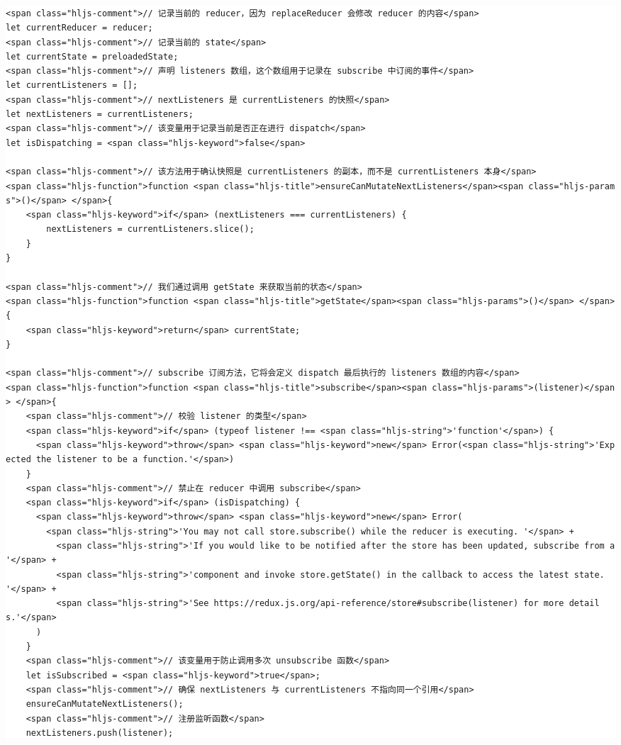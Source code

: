     <span class="hljs-comment">// 记录当前的 reducer，因为 replaceReducer 会修改 reducer 的内容</span>
    let currentReducer = reducer;
    <span class="hljs-comment">// 记录当前的 state</span>
    let currentState = preloadedState;
    <span class="hljs-comment">// 声明 listeners 数组，这个数组用于记录在 subscribe 中订阅的事件</span>
    let currentListeners = [];
    <span class="hljs-comment">// nextListeners 是 currentListeners 的快照</span>
    let nextListeners = currentListeners;
    <span class="hljs-comment">// 该变量用于记录当前是否正在进行 dispatch</span>
    let isDispatching = <span class="hljs-keyword">false</span>

    <span class="hljs-comment">// 该方法用于确认快照是 currentListeners 的副本，而不是 currentListeners 本身</span>
    <span class="hljs-function">function <span class="hljs-title">ensureCanMutateNextListeners</span><span class="hljs-params">()</span> </span>{
        <span class="hljs-keyword">if</span> (nextListeners === currentListeners) {
            nextListeners = currentListeners.slice();
        }
    }

    <span class="hljs-comment">// 我们通过调用 getState 来获取当前的状态</span>
    <span class="hljs-function">function <span class="hljs-title">getState</span><span class="hljs-params">()</span> </span>{
        <span class="hljs-keyword">return</span> currentState;
    }

    <span class="hljs-comment">// subscribe 订阅方法，它将会定义 dispatch 最后执行的 listeners 数组的内容</span>
    <span class="hljs-function">function <span class="hljs-title">subscribe</span><span class="hljs-params">(listener)</span> </span>{
        <span class="hljs-comment">// 校验 listener 的类型</span>
        <span class="hljs-keyword">if</span> (typeof listener !== <span class="hljs-string">'function'</span>) {
          <span class="hljs-keyword">throw</span> <span class="hljs-keyword">new</span> Error(<span class="hljs-string">'Expected the listener to be a function.'</span>)
        }
        <span class="hljs-comment">// 禁止在 reducer 中调用 subscribe</span>
        <span class="hljs-keyword">if</span> (isDispatching) {
          <span class="hljs-keyword">throw</span> <span class="hljs-keyword">new</span> Error(
            <span class="hljs-string">'You may not call store.subscribe() while the reducer is executing. '</span> +
              <span class="hljs-string">'If you would like to be notified after the store has been updated, subscribe from a '</span> +
              <span class="hljs-string">'component and invoke store.getState() in the callback to access the latest state. '</span> +
              <span class="hljs-string">'See https://redux.js.org/api-reference/store#subscribe(listener) for more details.'</span>
          )
        }
        <span class="hljs-comment">// 该变量用于防止调用多次 unsubscribe 函数</span>
        let isSubscribed = <span class="hljs-keyword">true</span>;
        <span class="hljs-comment">// 确保 nextListeners 与 currentListeners 不指向同一个引用</span>
        ensureCanMutateNextListeners(); 
        <span class="hljs-comment">// 注册监听函数</span>
        nextListeners.push(listener); 
